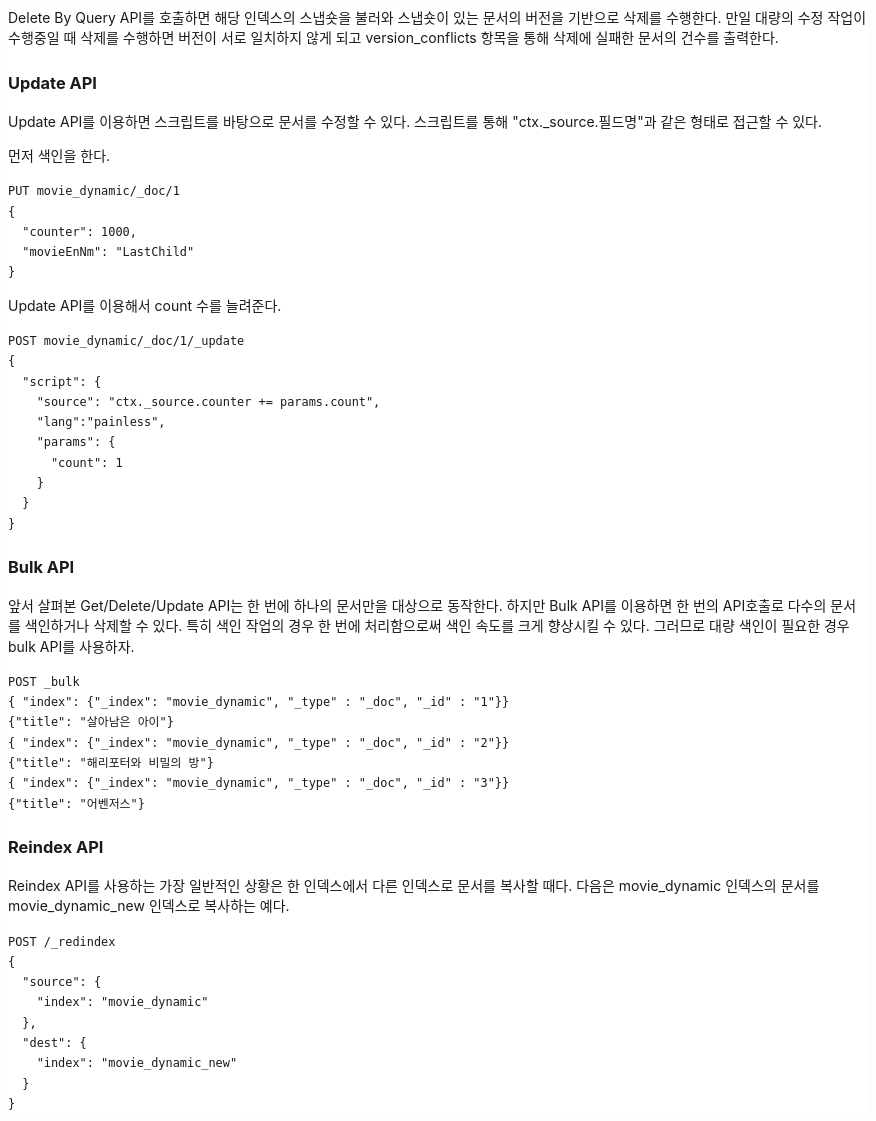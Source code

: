 Delete By Query API를 호출하면 해당 인덱스의 스냅숏을 불러와 스냅숏이 있는 문서의 버전을 기반으로 삭제를 수행한다. 만일 대량의 수정 작업이 수행중일 때 삭제를 수행하면 버전이 서로 일치하지 않게 되고 version_conflicts 항목을 통해 삭제에 실패한 문서의 건수를 출력한다. 

### Update API

Update API를 이용하면 스크립트를 바탕으로 문서를 수정할 수 있다. 스크립트를 통해 "ctx._source.필드명"과 같은 형태로 접근할 수 있다.

먼저 색인을 한다.
```
PUT movie_dynamic/_doc/1
{
  "counter": 1000,
  "movieEnNm": "LastChild"
}
```

Update API를 이용해서 count 수를 늘려준다.
```
POST movie_dynamic/_doc/1/_update
{
  "script": {
    "source": "ctx._source.counter += params.count",
    "lang":"painless",
    "params": {
      "count": 1
    }
  }
}
```

### Bulk API
앞서 살펴본 Get/Delete/Update API는 한 번에 하나의 문서만을 대상으로 동작한다. 하지만 Bulk API를 이용하면 한 번의 API호출로 다수의 문서를 색인하거나 삭제할 수 있다. 특히 색인 작업의 경우 한 번에 처리함으로써 색인 속도를 크게 향상시킬 수 있다. 그러므로 대량 색인이 필요한 경우 bulk API를 사용하자.  

```
POST _bulk
{ "index": {"_index": "movie_dynamic", "_type" : "_doc", "_id" : "1"}}
{"title": "살아남은 아이"}
{ "index": {"_index": "movie_dynamic", "_type" : "_doc", "_id" : "2"}}
{"title": "해리포터와 비밀의 방"}
{ "index": {"_index": "movie_dynamic", "_type" : "_doc", "_id" : "3"}}
{"title": "어벤저스"}
```

### Reindex API

Reindex API를 사용하는 가장 일반적인 상황은 한 인덱스에서 다른 인덱스로 문서를 복사할 때다. 다음은 movie_dynamic 인덱스의 문서를 movie_dynamic_new 인덱스로 복사하는 예다.

```
POST /_redindex
{
  "source": {
    "index": "movie_dynamic"
  },
  "dest": {
    "index": "movie_dynamic_new"
  }
}
```
